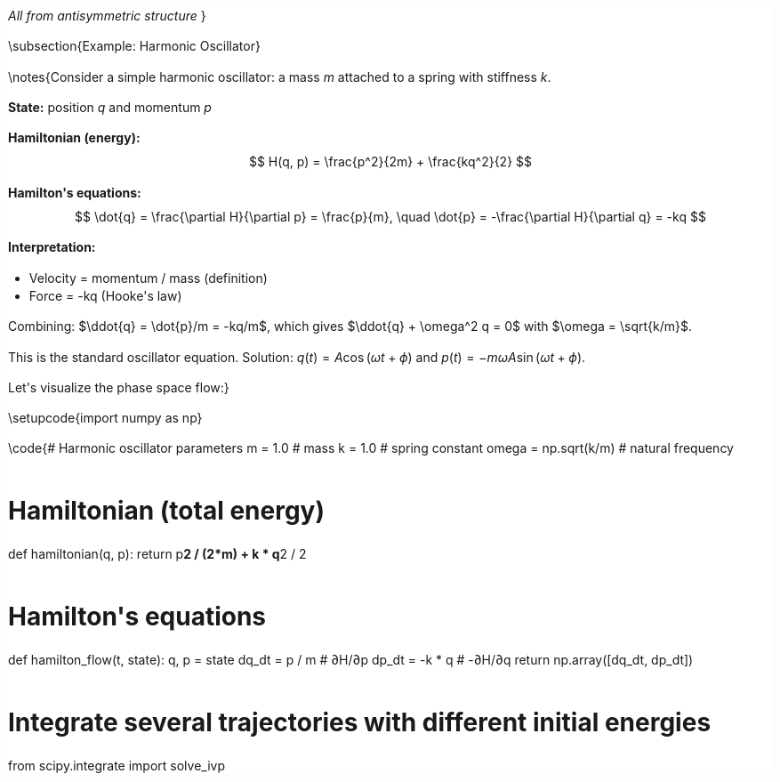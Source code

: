 *All from antisymmetric structure*
}

\subsection{Example: Harmonic Oscillator}

\notes{Consider a simple harmonic oscillator: a mass $m$ attached to a spring with stiffness $k$. 

**State:** position $q$ and momentum $p$

**Hamiltonian (energy):**
$$
H(q, p) = \frac{p^2}{2m} + \frac{kq^2}{2}
$$

**Hamilton's equations:**
$$
\dot{q} = \frac{\partial H}{\partial p} = \frac{p}{m}, \quad \dot{p} = -\frac{\partial H}{\partial q} = -kq
$$

**Interpretation:**
- Velocity = momentum / mass (definition)
- Force = -kq (Hooke's law)

Combining: $\ddot{q} = \dot{p}/m = -kq/m$, which gives $\ddot{q} + \omega^2 q = 0$ with $\omega = \sqrt{k/m}$.

This is the standard oscillator equation. Solution: $q(t) = A \cos(\omega t + \phi)$ and $p(t) = -m\omega A \sin(\omega t + \phi)$.

Let's visualize the phase space flow:}

\setupcode{import numpy as np}

\code{# Harmonic oscillator parameters
m = 1.0  # mass
k = 1.0  # spring constant
omega = np.sqrt(k/m)  # natural frequency

# Hamiltonian (total energy)
def hamiltonian(q, p):
    return p**2 / (2*m) + k * q**2 / 2

# Hamilton's equations
def hamilton_flow(t, state):
    q, p = state
    dq_dt = p / m           # ∂H/∂p
    dp_dt = -k * q          # -∂H/∂q
    return np.array([dq_dt, dp_dt])

# Integrate several trajectories with different initial energies
from scipy.integrate import solve_ivp
